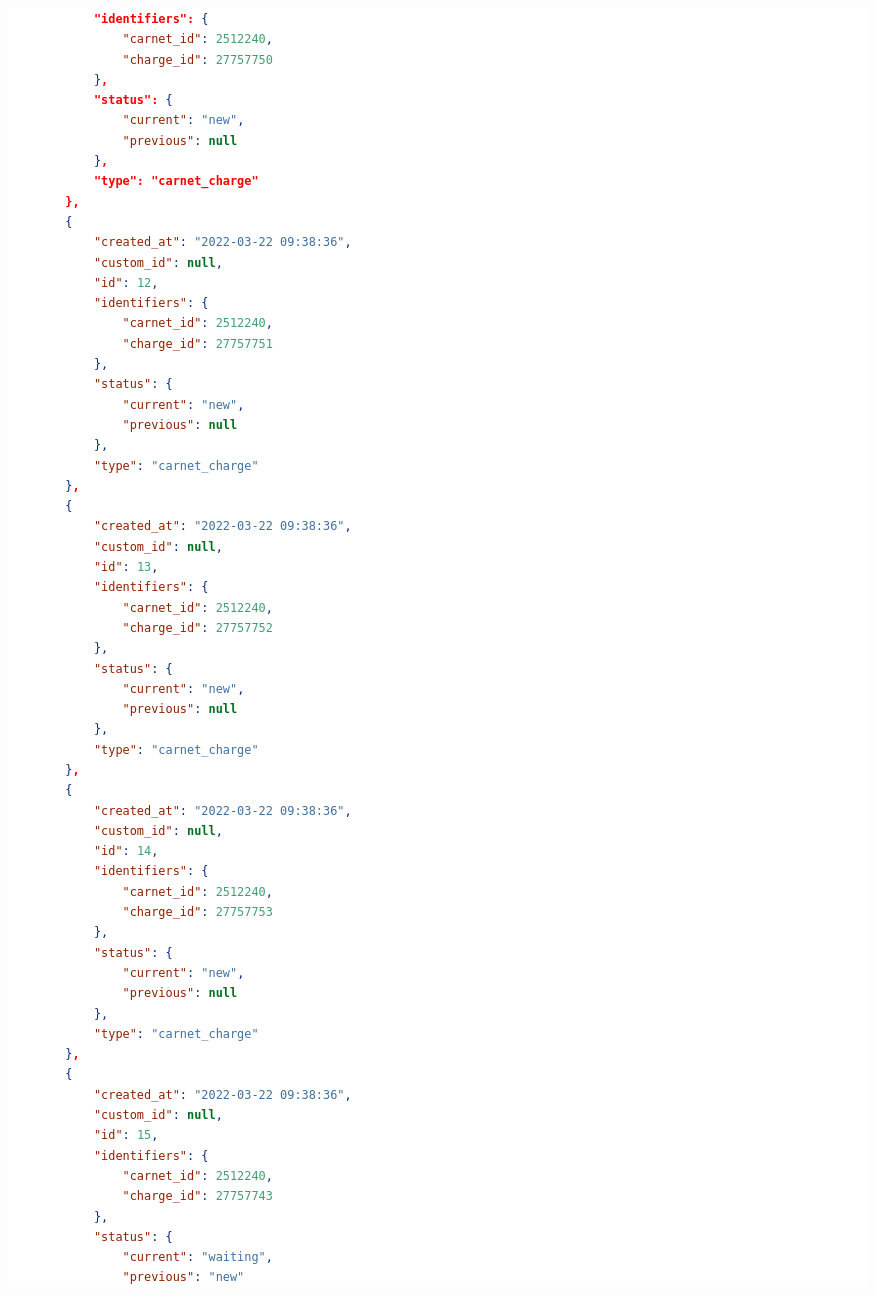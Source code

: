 ```json
            "identifiers": {
                "carnet_id": 2512240,
                "charge_id": 27757750
            },
            "status": {
                "current": "new",
                "previous": null
            },
            "type": "carnet_charge"
        },
        {
            "created_at": "2022-03-22 09:38:36",
            "custom_id": null,
            "id": 12,
            "identifiers": {
                "carnet_id": 2512240,
                "charge_id": 27757751
            },
            "status": {
                "current": "new",
                "previous": null
            },
            "type": "carnet_charge"
        },
        {
            "created_at": "2022-03-22 09:38:36",
            "custom_id": null,
            "id": 13,
            "identifiers": {
                "carnet_id": 2512240,
                "charge_id": 27757752
            },
            "status": {
                "current": "new",
                "previous": null
            },
            "type": "carnet_charge"
        },
        {
            "created_at": "2022-03-22 09:38:36",
            "custom_id": null,
            "id": 14,
            "identifiers": {
                "carnet_id": 2512240,
                "charge_id": 27757753
            },
            "status": {
                "current": "new",
                "previous": null
            },
            "type": "carnet_charge"
        },
        {
            "created_at": "2022-03-22 09:38:36",
            "custom_id": null,
            "id": 15,
            "identifiers": {
                "carnet_id": 2512240,
                "charge_id": 27757743
            },
            "status": {
                "current": "waiting",
                "previous": "new"
```